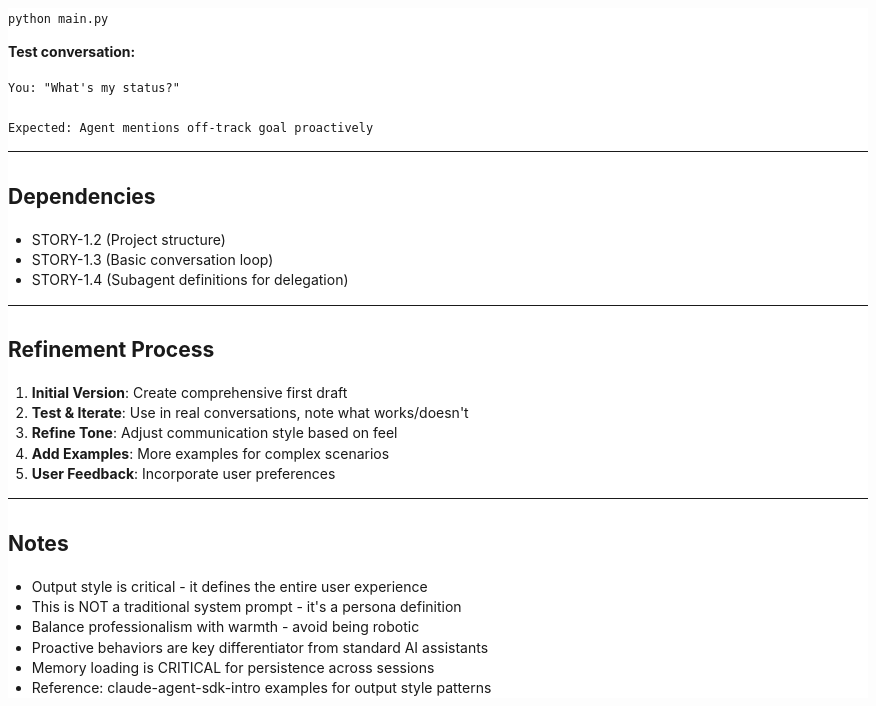 ```bash
python main.py
```

**Test conversation:**
```
You: "What's my status?"

Expected: Agent mentions off-track goal proactively
```

---

## Dependencies

- STORY-1.2 (Project structure)
- STORY-1.3 (Basic conversation loop)
- STORY-1.4 (Subagent definitions for delegation)

---

## Refinement Process

1. **Initial Version**: Create comprehensive first draft
2. **Test & Iterate**: Use in real conversations, note what works/doesn't
3. **Refine Tone**: Adjust communication style based on feel
4. **Add Examples**: More examples for complex scenarios
5. **User Feedback**: Incorporate user preferences

---

## Notes

- Output style is critical - it defines the entire user experience
- This is NOT a traditional system prompt - it's a persona definition
- Balance professionalism with warmth - avoid being robotic
- Proactive behaviors are key differentiator from standard AI assistants
- Memory loading is CRITICAL for persistence across sessions
- Reference: claude-agent-sdk-intro examples for output style patterns

